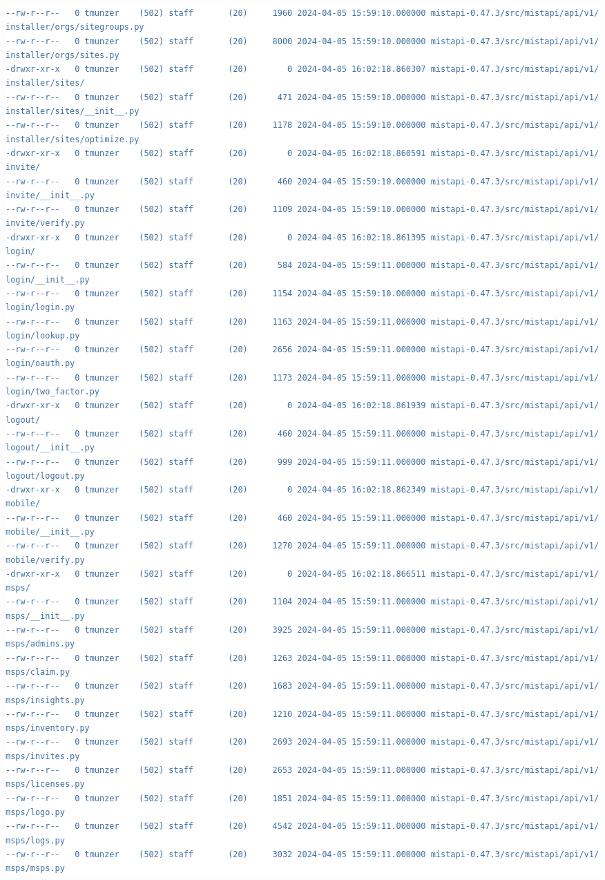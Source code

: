 ```diff
--rw-r--r--   0 tmunzer    (502) staff       (20)     1960 2024-04-05 15:59:10.000000 mistapi-0.47.3/src/mistapi/api/v1/installer/orgs/sitegroups.py
--rw-r--r--   0 tmunzer    (502) staff       (20)     8000 2024-04-05 15:59:10.000000 mistapi-0.47.3/src/mistapi/api/v1/installer/orgs/sites.py
-drwxr-xr-x   0 tmunzer    (502) staff       (20)        0 2024-04-05 16:02:18.860307 mistapi-0.47.3/src/mistapi/api/v1/installer/sites/
--rw-r--r--   0 tmunzer    (502) staff       (20)      471 2024-04-05 15:59:10.000000 mistapi-0.47.3/src/mistapi/api/v1/installer/sites/__init__.py
--rw-r--r--   0 tmunzer    (502) staff       (20)     1178 2024-04-05 15:59:10.000000 mistapi-0.47.3/src/mistapi/api/v1/installer/sites/optimize.py
-drwxr-xr-x   0 tmunzer    (502) staff       (20)        0 2024-04-05 16:02:18.860591 mistapi-0.47.3/src/mistapi/api/v1/invite/
--rw-r--r--   0 tmunzer    (502) staff       (20)      460 2024-04-05 15:59:10.000000 mistapi-0.47.3/src/mistapi/api/v1/invite/__init__.py
--rw-r--r--   0 tmunzer    (502) staff       (20)     1109 2024-04-05 15:59:10.000000 mistapi-0.47.3/src/mistapi/api/v1/invite/verify.py
-drwxr-xr-x   0 tmunzer    (502) staff       (20)        0 2024-04-05 16:02:18.861395 mistapi-0.47.3/src/mistapi/api/v1/login/
--rw-r--r--   0 tmunzer    (502) staff       (20)      584 2024-04-05 15:59:11.000000 mistapi-0.47.3/src/mistapi/api/v1/login/__init__.py
--rw-r--r--   0 tmunzer    (502) staff       (20)     1154 2024-04-05 15:59:10.000000 mistapi-0.47.3/src/mistapi/api/v1/login/login.py
--rw-r--r--   0 tmunzer    (502) staff       (20)     1163 2024-04-05 15:59:11.000000 mistapi-0.47.3/src/mistapi/api/v1/login/lookup.py
--rw-r--r--   0 tmunzer    (502) staff       (20)     2656 2024-04-05 15:59:11.000000 mistapi-0.47.3/src/mistapi/api/v1/login/oauth.py
--rw-r--r--   0 tmunzer    (502) staff       (20)     1173 2024-04-05 15:59:11.000000 mistapi-0.47.3/src/mistapi/api/v1/login/two_factor.py
-drwxr-xr-x   0 tmunzer    (502) staff       (20)        0 2024-04-05 16:02:18.861939 mistapi-0.47.3/src/mistapi/api/v1/logout/
--rw-r--r--   0 tmunzer    (502) staff       (20)      460 2024-04-05 15:59:11.000000 mistapi-0.47.3/src/mistapi/api/v1/logout/__init__.py
--rw-r--r--   0 tmunzer    (502) staff       (20)      999 2024-04-05 15:59:11.000000 mistapi-0.47.3/src/mistapi/api/v1/logout/logout.py
-drwxr-xr-x   0 tmunzer    (502) staff       (20)        0 2024-04-05 16:02:18.862349 mistapi-0.47.3/src/mistapi/api/v1/mobile/
--rw-r--r--   0 tmunzer    (502) staff       (20)      460 2024-04-05 15:59:11.000000 mistapi-0.47.3/src/mistapi/api/v1/mobile/__init__.py
--rw-r--r--   0 tmunzer    (502) staff       (20)     1270 2024-04-05 15:59:11.000000 mistapi-0.47.3/src/mistapi/api/v1/mobile/verify.py
-drwxr-xr-x   0 tmunzer    (502) staff       (20)        0 2024-04-05 16:02:18.866511 mistapi-0.47.3/src/mistapi/api/v1/msps/
--rw-r--r--   0 tmunzer    (502) staff       (20)     1104 2024-04-05 15:59:11.000000 mistapi-0.47.3/src/mistapi/api/v1/msps/__init__.py
--rw-r--r--   0 tmunzer    (502) staff       (20)     3925 2024-04-05 15:59:11.000000 mistapi-0.47.3/src/mistapi/api/v1/msps/admins.py
--rw-r--r--   0 tmunzer    (502) staff       (20)     1263 2024-04-05 15:59:11.000000 mistapi-0.47.3/src/mistapi/api/v1/msps/claim.py
--rw-r--r--   0 tmunzer    (502) staff       (20)     1683 2024-04-05 15:59:11.000000 mistapi-0.47.3/src/mistapi/api/v1/msps/insights.py
--rw-r--r--   0 tmunzer    (502) staff       (20)     1210 2024-04-05 15:59:11.000000 mistapi-0.47.3/src/mistapi/api/v1/msps/inventory.py
--rw-r--r--   0 tmunzer    (502) staff       (20)     2693 2024-04-05 15:59:11.000000 mistapi-0.47.3/src/mistapi/api/v1/msps/invites.py
--rw-r--r--   0 tmunzer    (502) staff       (20)     2653 2024-04-05 15:59:11.000000 mistapi-0.47.3/src/mistapi/api/v1/msps/licenses.py
--rw-r--r--   0 tmunzer    (502) staff       (20)     1851 2024-04-05 15:59:11.000000 mistapi-0.47.3/src/mistapi/api/v1/msps/logo.py
--rw-r--r--   0 tmunzer    (502) staff       (20)     4542 2024-04-05 15:59:11.000000 mistapi-0.47.3/src/mistapi/api/v1/msps/logs.py
--rw-r--r--   0 tmunzer    (502) staff       (20)     3032 2024-04-05 15:59:11.000000 mistapi-0.47.3/src/mistapi/api/v1/msps/msps.py
```